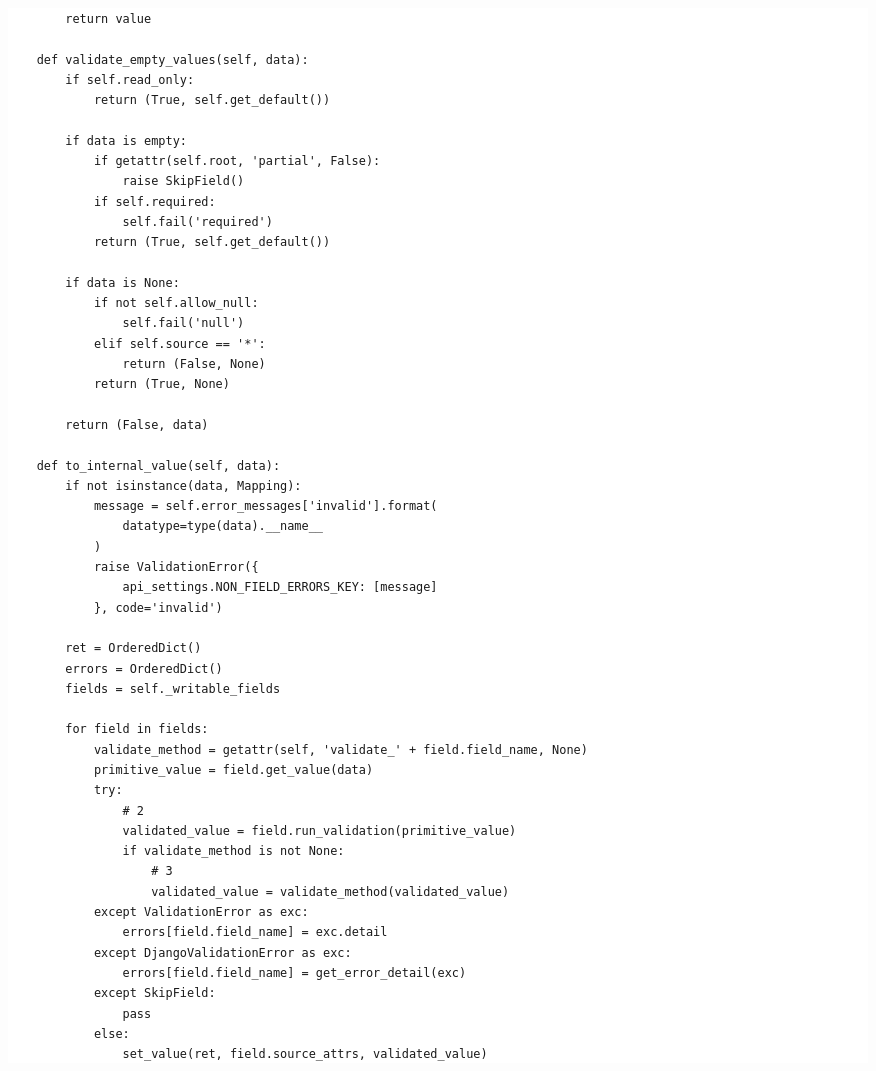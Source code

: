             return value

        def validate_empty_values(self, data):
            if self.read_only:
                return (True, self.get_default())

            if data is empty:
                if getattr(self.root, 'partial', False):
                    raise SkipField()
                if self.required:
                    self.fail('required')
                return (True, self.get_default())

            if data is None:
                if not self.allow_null:
                    self.fail('null')
                elif self.source == '*':
                    return (False, None)
                return (True, None)

            return (False, data)

        def to_internal_value(self, data):
            if not isinstance(data, Mapping):
                message = self.error_messages['invalid'].format(
                    datatype=type(data).__name__
                )
                raise ValidationError({
                    api_settings.NON_FIELD_ERRORS_KEY: [message]
                }, code='invalid')

            ret = OrderedDict()
            errors = OrderedDict()
            fields = self._writable_fields

            for field in fields:
                validate_method = getattr(self, 'validate_' + field.field_name, None)
                primitive_value = field.get_value(data)
                try:
                    # 2
                    validated_value = field.run_validation(primitive_value)
                    if validate_method is not None:
                        # 3
                        validated_value = validate_method(validated_value)
                except ValidationError as exc:
                    errors[field.field_name] = exc.detail
                except DjangoValidationError as exc:
                    errors[field.field_name] = get_error_detail(exc)
                except SkipField:
                    pass
                else:
                    set_value(ret, field.source_attrs, validated_value)
